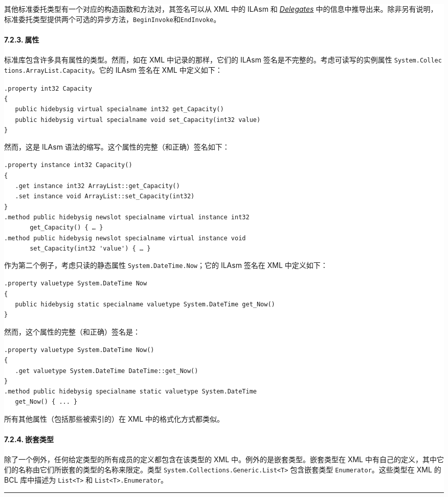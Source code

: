 其他标准委托类型有一个对应的构造函数和方法对，其签名可以从 XML 中的 ILAsm 和 [*Delegates*](./02_CLI%20元数据定义和语义.md/#delegate) 中的信息中推导出来。除非另有说明，标准委托类型提供两个可选的异步方法，`BeginInvoke`和`EndInvoke`。

#### 7.2.3. 属性

标准库包含许多具有属性的类型。然而，如在 XML 中记录的那样，它们的 ILAsm 签名是不完整的。考虑可读写的实例属性 `System.Collections.ArrayList.Capacity`。它的 ILAsm 签名在 XML 中定义如下：

```cil
.property int32 Capacity 
{
   public hidebysig virtual specialname int32 get_Capacity()
   public hidebysig virtual specialname void set_Capacity(int32 value)
}
```

然而，这是 ILAsm 语法的缩写。这个属性的完整（和正确）签名如下：

```cil
.property instance int32 Capacity() 
{
   .get instance int32 ArrayList::get_Capacity()
   .set instance void ArrayList::set_Capacity(int32)
}
.method public hidebysig newslot specialname virtual instance int32
       get_Capacity() { … }
.method public hidebysig newslot specialname virtual instance void
       set_Capacity(int32 'value') { … }
```

作为第二个例子，考虑只读的静态属性 `System.DateTime.Now`；它的 ILAsm 签名在 XML 中定义如下：

```cil
.property valuetype System.DateTime Now 
{
   public hidebysig static specialname valuetype System.DateTime get_Now()
}
```

然而，这个属性的完整（和正确）签名是：

```cil
.property valuetype System.DateTime Now() 
{
   .get valuetype System.DateTime DateTime::get_Now()
}
.method public hidebysig specialname static valuetype System.DateTime
   get_Now() { ... }
```

所有其他属性（包括那些被索引的）在 XML 中的格式化方式都类似。

#### 7.2.4. 嵌套类型

除了一个例外，任何给定类型的所有成员的定义都包含在该类型的 XML 中。例外的是嵌套类型。嵌套类型在 XML 中有自己的定义，其中它们的名称由它们所嵌套的类型的名称来限定。类型 `System.Collections.Generic.List<T>` 包含嵌套类型 `Enumerator`。这些类型在 XML 的 BCL 库中描述为 `List<T>` 和 `List<T>.Enumerator`。

---